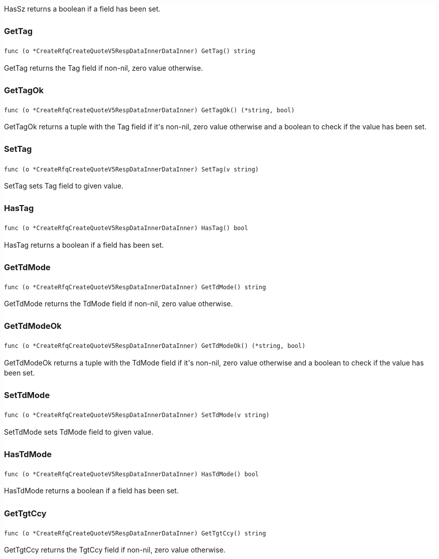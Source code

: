 HasSz returns a boolean if a field has been set.

### GetTag

`func (o *CreateRfqCreateQuoteV5RespDataInnerDataInner) GetTag() string`

GetTag returns the Tag field if non-nil, zero value otherwise.

### GetTagOk

`func (o *CreateRfqCreateQuoteV5RespDataInnerDataInner) GetTagOk() (*string, bool)`

GetTagOk returns a tuple with the Tag field if it's non-nil, zero value otherwise
and a boolean to check if the value has been set.

### SetTag

`func (o *CreateRfqCreateQuoteV5RespDataInnerDataInner) SetTag(v string)`

SetTag sets Tag field to given value.

### HasTag

`func (o *CreateRfqCreateQuoteV5RespDataInnerDataInner) HasTag() bool`

HasTag returns a boolean if a field has been set.

### GetTdMode

`func (o *CreateRfqCreateQuoteV5RespDataInnerDataInner) GetTdMode() string`

GetTdMode returns the TdMode field if non-nil, zero value otherwise.

### GetTdModeOk

`func (o *CreateRfqCreateQuoteV5RespDataInnerDataInner) GetTdModeOk() (*string, bool)`

GetTdModeOk returns a tuple with the TdMode field if it's non-nil, zero value otherwise
and a boolean to check if the value has been set.

### SetTdMode

`func (o *CreateRfqCreateQuoteV5RespDataInnerDataInner) SetTdMode(v string)`

SetTdMode sets TdMode field to given value.

### HasTdMode

`func (o *CreateRfqCreateQuoteV5RespDataInnerDataInner) HasTdMode() bool`

HasTdMode returns a boolean if a field has been set.

### GetTgtCcy

`func (o *CreateRfqCreateQuoteV5RespDataInnerDataInner) GetTgtCcy() string`

GetTgtCcy returns the TgtCcy field if non-nil, zero value otherwise.

